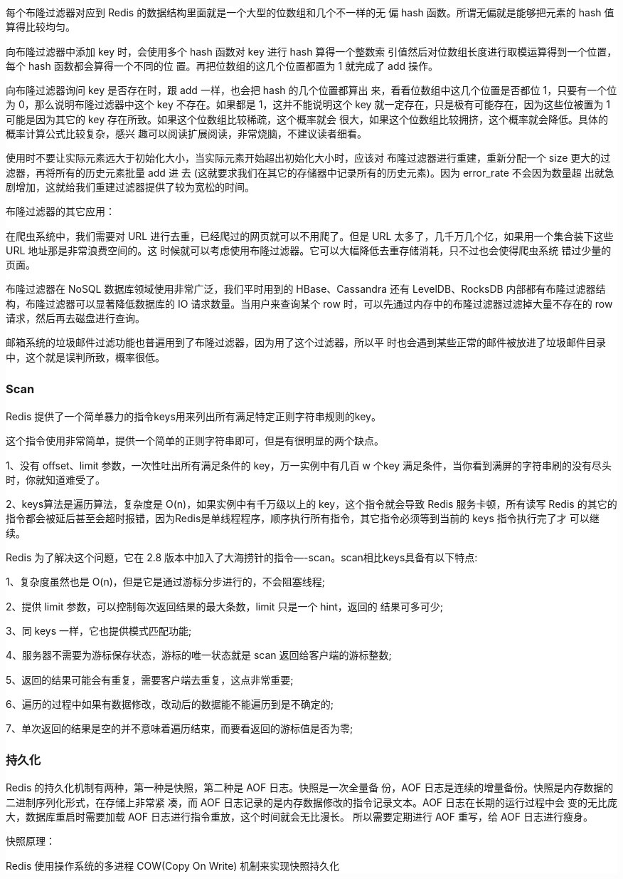 每个布隆过滤器对应到 Redis 的数据结构里面就是一个大型的位数组和几个不一样的无 偏 hash 函数。所谓无偏就是能够把元素的 hash 值算得比较均匀。

向布隆过滤器中添加 key 时，会使用多个 hash 函数对 key 进行 hash 算得一个整数索 引值然后对位数组长度进行取模运算得到一个位置，每个 hash 函数都会算得一个不同的位 置。再把位数组的这几个位置都置为 1 就完成了 add 操作。

向布隆过滤器询问 key 是否存在时，跟 add 一样，也会把 hash 的几个位置都算出 来，看看位数组中这几个位置是否都位 1，只要有一个位为 0，那么说明布隆过滤器中这个 key 不存在。如果都是 1，这并不能说明这个 key 就一定存在，只是极有可能存在，因为这些位被置为 1 可能是因为其它的 key 存在所致。如果这个位数组比较稀疏，这个概率就会 很大，如果这个位数组比较拥挤，这个概率就会降低。具体的概率计算公式比较复杂，感兴 趣可以阅读扩展阅读，非常烧脑，不建议读者细看。

使用时不要让实际元素远大于初始化大小，当实际元素开始超出初始化大小时，应该对 布隆过滤器进行重建，重新分配一个 size 更大的过滤器，再将所有的历史元素批量 add 进 去 (这就要求我们在其它的存储器中记录所有的历史元素)。因为 error_rate 不会因为数量超 出就急剧增加，这就给我们重建过滤器提供了较为宽松的时间。

布隆过滤器的其它应用：

在爬虫系统中，我们需要对 URL 进行去重，已经爬过的网页就可以不用爬了。但是 URL 太多了，几千万几个亿，如果用一个集合装下这些 URL 地址那是非常浪费空间的。这 时候就可以考虑使用布隆过滤器。它可以大幅降低去重存储消耗，只不过也会使得爬虫系统 错过少量的页面。

布隆过滤器在 NoSQL 数据库领域使用非常广泛，我们平时用到的 HBase、Cassandra 还有 LevelDB、RocksDB 内部都有布隆过滤器结构，布隆过滤器可以显著降低数据库的 IO 请求数量。当用户来查询某个 row 时，可以先通过内存中的布隆过滤器过滤掉大量不存在的 row 请求，然后再去磁盘进行查询。

邮箱系统的垃圾邮件过滤功能也普遍用到了布隆过滤器，因为用了这个过滤器，所以平 时也会遇到某些正常的邮件被放进了垃圾邮件目录中，这个就是误判所致，概率很低。

### Scan

Redis 提供了一个简单暴力的指令keys用来列出所有满足特定正则字符串规则的key。

这个指令使用非常简单，提供一个简单的正则字符串即可，但是有很明显的两个缺点。 

1、没有 offset、limit 参数，一次性吐出所有满足条件的 key，万一实例中有几百 w 个key 满足条件，当你看到满屏的字符串刷的没有尽头时，你就知道难受了。 

2、keys算法是遍历算法，复杂度是 O(n)，如果实例中有千万级以上的 key，这个指令就会导致 Redis 服务卡顿，所有读写 Redis 的其它的指令都会被延后甚至会超时报错，因为Redis是单线程程序，顺序执行所有指令，其它指令必须等到当前的 keys 指令执行完了才
可以继续。


Redis 为了解决这个问题，它在 2.8 版本中加入了大海捞针的指令—-scan。scan相比keys具备有以下特点:

1、复杂度虽然也是 O(n)，但是它是通过游标分步进行的，不会阻塞线程;

2、提供 limit 参数，可以控制每次返回结果的最大条数，limit 只是一个 hint，返回的 结果可多可少;

3、同 keys 一样，它也提供模式匹配功能; 

4、服务器不需要为游标保存状态，游标的唯一状态就是 scan 返回给客户端的游标整数; 

5、返回的结果可能会有重复，需要客户端去重复，这点非常重要; 

6、遍历的过程中如果有数据修改，改动后的数据能不能遍历到是不确定的; 

7、单次返回的结果是空的并不意味着遍历结束，而要看返回的游标值是否为零;

### 持久化

Redis 的持久化机制有两种，第一种是快照，第二种是 AOF 日志。快照是一次全量备 份，AOF 日志是连续的增量备份。快照是内存数据的二进制序列化形式，在存储上非常紧 凑，而 AOF 日志记录的是内存数据修改的指令记录文本。AOF 日志在长期的运行过程中会 变的无比庞大，数据库重启时需要加载 AOF 日志进行指令重放，这个时间就会无比漫长。 所以需要定期进行 AOF 重写，给 AOF 日志进行瘦身。

快照原理：

Redis 使用操作系统的多进程 COW(Copy On Write) 机制来实现快照持久化
